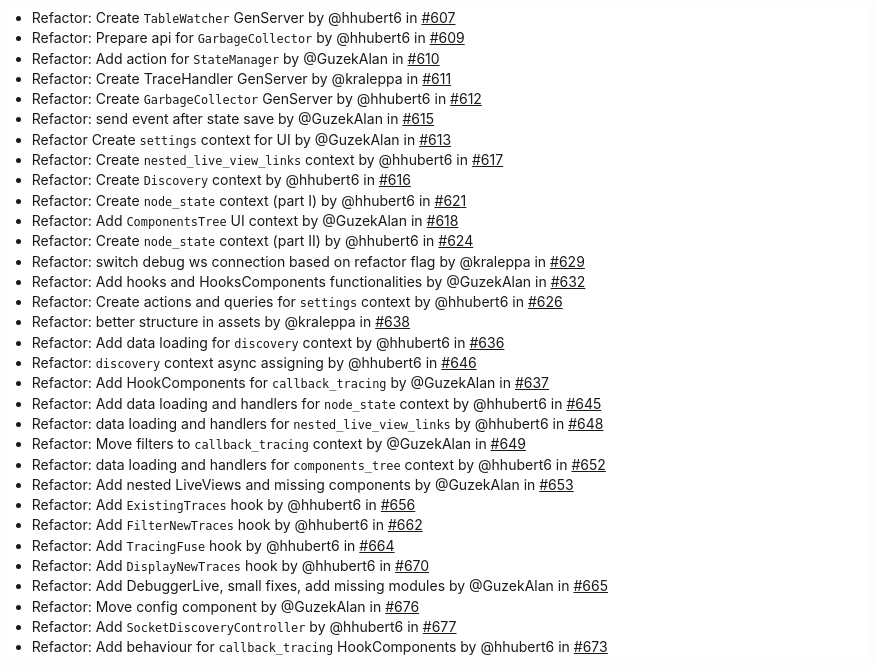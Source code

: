   * Refactor: Create `TableWatcher` GenServer by @hhubert6 in [#607](https://github.com/software-mansion/live-debugger/pull/)
  * Refactor: Prepare api for `GarbageCollector` by @hhubert6 in [#609](https://github.com/software-mansion/live-debugger/pull/)
  * Refactor: Add action for `StateManager` by @GuzekAlan in [#610](https://github.com/software-mansion/live-debugger/pull/)
  * Refactor: Create TraceHandler GenServer by @kraleppa in [#611](https://github.com/software-mansion/live-debugger/pull/)
  * Refactor: Create `GarbageCollector` GenServer by @hhubert6 in [#612](https://github.com/software-mansion/live-debugger/pull/)
  * Refactor: send event after state save by @GuzekAlan in [#615](https://github.com/software-mansion/live-debugger/pull/)
  * Refactor Create `settings` context for UI by @GuzekAlan in [#613](https://github.com/software-mansion/live-debugger/pull/)
  * Refactor: Create `nested_live_view_links` context by @hhubert6 in [#617](https://github.com/software-mansion/live-debugger/pull/)
  * Refactor: Create `Discovery` context by @hhubert6 in [#616](https://github.com/software-mansion/live-debugger/pull/)
  * Refactor: Create `node_state` context (part I) by @hhubert6 in [#621](https://github.com/software-mansion/live-debugger/pull/)
  * Refactor: Add `ComponentsTree` UI context by @GuzekAlan in [#618](https://github.com/software-mansion/live-debugger/pull/)
  * Refactor: Create `node_state` context (part II) by @hhubert6 in [#624](https://github.com/software-mansion/live-debugger/pull/)
  * Refactor: switch debug ws connection based on refactor flag by @kraleppa in [#629](https://github.com/software-mansion/live-debugger/pull/)
  * Refactor: Add hooks and HooksComponents functionalities by @GuzekAlan in [#632](https://github.com/software-mansion/live-debugger/pull/)
  * Refactor: Create actions and queries for `settings` context by @hhubert6 in [#626](https://github.com/software-mansion/live-debugger/pull/)
  * Refactor: better structure in assets by @kraleppa in [#638](https://github.com/software-mansion/live-debugger/pull/)
  * Refactor: Add data loading for `discovery` context by @hhubert6 in [#636](https://github.com/software-mansion/live-debugger/pull/)
  * Refactor: `discovery` context async assigning by @hhubert6 in [#646](https://github.com/software-mansion/live-debugger/pull/)
  * Refactor: Add HookComponents for `callback_tracing` by @GuzekAlan in [#637](https://github.com/software-mansion/live-debugger/pull/)
  * Refactor: Add data loading and handlers for `node_state` context by @hhubert6 in [#645](https://github.com/software-mansion/live-debugger/pull/)
  * Refactor: data loading and handlers for `nested_live_view_links` by @hhubert6 in [#648](https://github.com/software-mansion/live-debugger/pull/)
  * Refactor: Move filters to `callback_tracing` context by @GuzekAlan in [#649](https://github.com/software-mansion/live-debugger/pull/)
  * Refactor: data loading and handlers for `components_tree` context by @hhubert6 in [#652](https://github.com/software-mansion/live-debugger/pull/)
  * Refactor: Add nested LiveViews and missing components by @GuzekAlan in [#653](https://github.com/software-mansion/live-debugger/pull/)
  * Refactor: Add `ExistingTraces` hook by @hhubert6 in [#656](https://github.com/software-mansion/live-debugger/pull/)
  * Refactor: Add `FilterNewTraces` hook by @hhubert6 in [#662](https://github.com/software-mansion/live-debugger/pull/)
  * Refactor: Add `TracingFuse` hook by @hhubert6 in [#664](https://github.com/software-mansion/live-debugger/pull/)
  * Refactor: Add `DisplayNewTraces` hook by @hhubert6 in [#670](https://github.com/software-mansion/live-debugger/pull/)
  * Refactor: Add DebuggerLive, small fixes, add missing modules by @GuzekAlan in [#665](https://github.com/software-mansion/live-debugger/pull/)
  * Refactor: Move config component by @GuzekAlan in [#676](https://github.com/software-mansion/live-debugger/pull/)
  * Refactor: Add `SocketDiscoveryController` by @hhubert6 in [#677](https://github.com/software-mansion/live-debugger/pull/)
  * Refactor: Add behaviour for `callback_tracing` HookComponents by @hhubert6 in [#673](https://github.com/software-mansion/live-debugger/pull/)